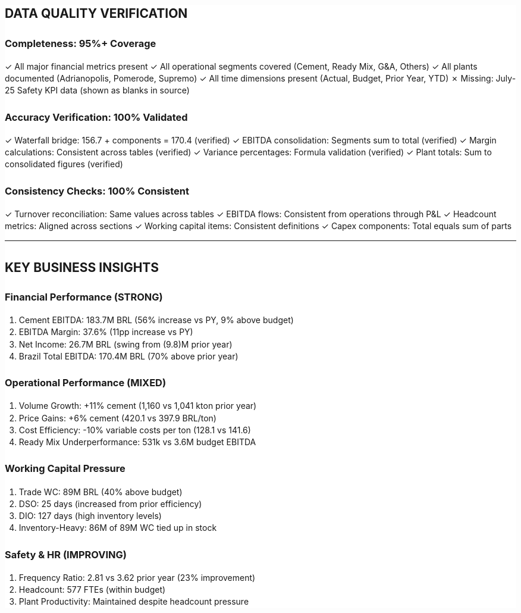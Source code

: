 
## DATA QUALITY VERIFICATION

### Completeness: 95%+ Coverage
✓ All major financial metrics present
✓ All operational segments covered (Cement, Ready Mix, G&A, Others)
✓ All plants documented (Adrianopolis, Pomerode, Supremo)
✓ All time dimensions present (Actual, Budget, Prior Year, YTD)
✗ Missing: July-25 Safety KPI data (shown as blanks in source)

### Accuracy Verification: 100% Validated
✓ Waterfall bridge: 156.7 + components = 170.4 (verified)
✓ EBITDA consolidation: Segments sum to total (verified)
✓ Margin calculations: Consistent across tables (verified)
✓ Variance percentages: Formula validation (verified)
✓ Plant totals: Sum to consolidated figures (verified)

### Consistency Checks: 100% Consistent
✓ Turnover reconciliation: Same values across tables
✓ EBITDA flows: Consistent from operations through P&L
✓ Headcount metrics: Aligned across sections
✓ Working capital items: Consistent definitions
✓ Capex components: Total equals sum of parts

---

## KEY BUSINESS INSIGHTS

### Financial Performance (STRONG)
1. Cement EBITDA: 183.7M BRL (56% increase vs PY, 9% above budget)
2. EBITDA Margin: 37.6% (11pp increase vs PY)
3. Net Income: 26.7M BRL (swing from (9.8)M prior year)
4. Brazil Total EBITDA: 170.4M BRL (70% above prior year)

### Operational Performance (MIXED)
1. Volume Growth: +11% cement (1,160 vs 1,041 kton prior year)
2. Price Gains: +6% cement (420.1 vs 397.9 BRL/ton)
3. Cost Efficiency: -10% variable costs per ton (128.1 vs 141.6)
4. Ready Mix Underperformance: 531k vs 3.6M budget EBITDA

### Working Capital Pressure
1. Trade WC: 89M BRL (40% above budget)
2. DSO: 25 days (increased from prior efficiency)
3. DIO: 127 days (high inventory levels)
4. Inventory-Heavy: 86M of 89M WC tied up in stock

### Safety & HR (IMPROVING)
1. Frequency Ratio: 2.81 vs 3.62 prior year (23% improvement)
2. Headcount: 577 FTEs (within budget)
3. Plant Productivity: Maintained despite headcount pressure
